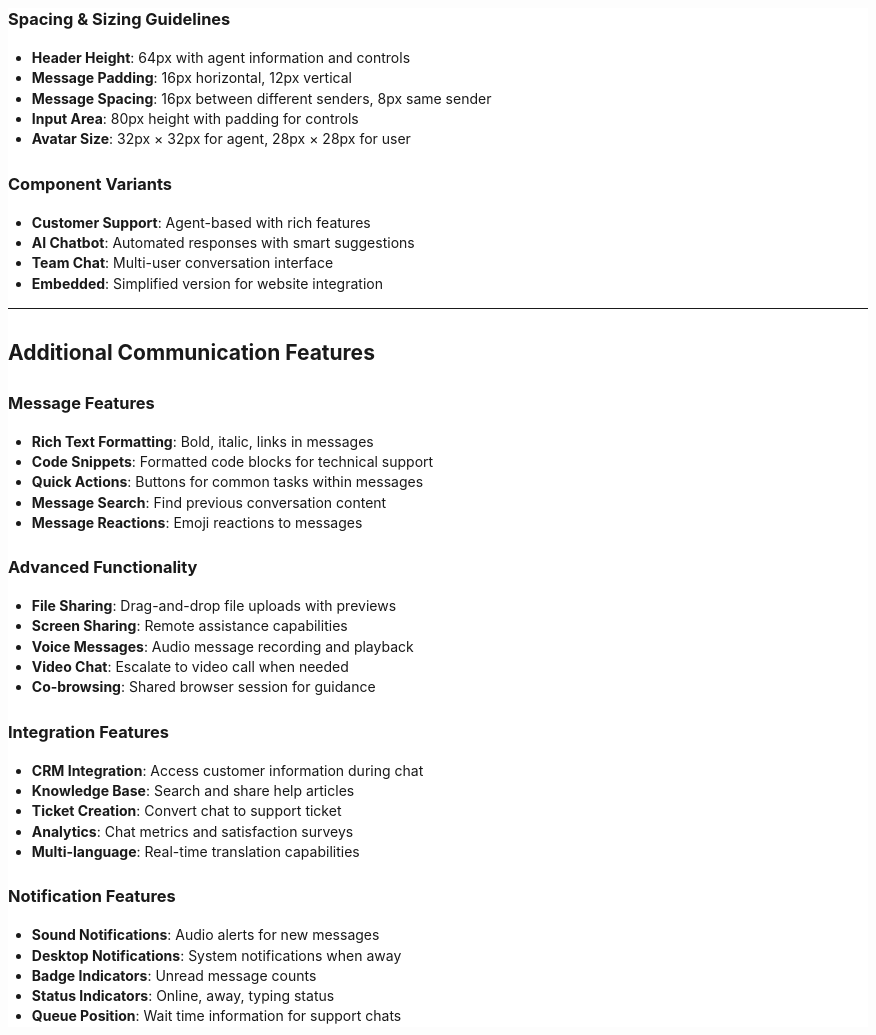 ### Spacing & Sizing Guidelines
- **Header Height**: 64px with agent information and controls
- **Message Padding**: 16px horizontal, 12px vertical
- **Message Spacing**: 16px between different senders, 8px same sender
- **Input Area**: 80px height with padding for controls
- **Avatar Size**: 32px × 32px for agent, 28px × 28px for user

### Component Variants
- **Customer Support**: Agent-based with rich features
- **AI Chatbot**: Automated responses with smart suggestions
- **Team Chat**: Multi-user conversation interface
- **Embedded**: Simplified version for website integration

---

## Additional Communication Features

### Message Features
- **Rich Text Formatting**: Bold, italic, links in messages
- **Code Snippets**: Formatted code blocks for technical support
- **Quick Actions**: Buttons for common tasks within messages
- **Message Search**: Find previous conversation content
- **Message Reactions**: Emoji reactions to messages

### Advanced Functionality
- **File Sharing**: Drag-and-drop file uploads with previews
- **Screen Sharing**: Remote assistance capabilities
- **Voice Messages**: Audio message recording and playback
- **Video Chat**: Escalate to video call when needed
- **Co-browsing**: Shared browser session for guidance

### Integration Features
- **CRM Integration**: Access customer information during chat
- **Knowledge Base**: Search and share help articles
- **Ticket Creation**: Convert chat to support ticket
- **Analytics**: Chat metrics and satisfaction surveys
- **Multi-language**: Real-time translation capabilities

### Notification Features
- **Sound Notifications**: Audio alerts for new messages
- **Desktop Notifications**: System notifications when away
- **Badge Indicators**: Unread message counts
- **Status Indicators**: Online, away, typing status
- **Queue Position**: Wait time information for support chats
